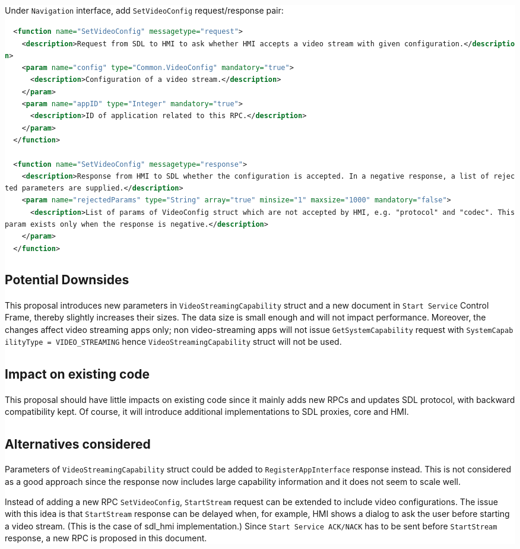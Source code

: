 ```xml
```

Under `Navigation` interface, add `SetVideoConfig` request/response pair:

```xml
  <function name="SetVideoConfig" messagetype="request">
    <description>Request from SDL to HMI to ask whether HMI accepts a video stream with given configuration.</description>
    <param name="config" type="Common.VideoConfig" mandatory="true">
      <description>Configuration of a video stream.</description>
    </param>
    <param name="appID" type="Integer" mandatory="true">
      <description>ID of application related to this RPC.</description>
    </param>
  </function>

  <function name="SetVideoConfig" messagetype="response">
    <description>Response from HMI to SDL whether the configuration is accepted. In a negative response, a list of rejected parameters are supplied.</description>
    <param name="rejectedParams" type="String" array="true" minsize="1" maxsize="1000" mandatory="false">
      <description>List of params of VideoConfig struct which are not accepted by HMI, e.g. "protocol" and "codec". This param exists only when the response is negative.</description>
    </param>
  </function>
```

## Potential Downsides

This proposal introduces new parameters in `VideoStreamingCapability` struct and a new document in `Start Service` Control Frame, thereby slightly increases their sizes. The data size is small enough and will not impact performance. Moreover, the changes affect video streaming apps only; non video-streaming apps will not issue `GetSystemCapability` request with `SystemCapabilityType = VIDEO_STREAMING` hence `VideoStreamingCapability` struct will not be used.

## Impact on existing code

This proposal should have little impacts on existing code since it mainly adds new RPCs and updates SDL protocol, with backward compatibility kept. Of course, it will introduce additional implementations to SDL proxies, core and HMI.

## Alternatives considered

Parameters of `VideoStreamingCapability` struct could be added to `RegisterAppInterface` response instead. This is not considered as a good approach since the response now includes large capability information and it does not seem to scale well.

Instead of adding a new RPC `SetVideoConfig`, `StartStream` request can be extended to include video configurations. The issue with this idea is that `StartStream` response can be delayed when, for example, HMI shows a dialog to ask the user before starting a video stream. (This is the case of sdl_hmi implementation.) Since `Start Service ACK/NACK` has to be sent before `StartStream` response, a new RPC is proposed in this document.
